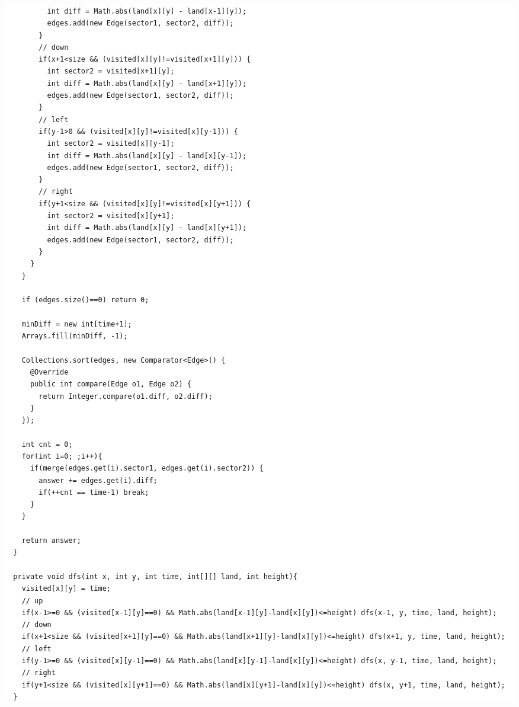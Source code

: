 ```
          int diff = Math.abs(land[x][y] - land[x-1][y]);
          edges.add(new Edge(sector1, sector2, diff));
        }
        // down
        if(x+1<size && (visited[x][y]!=visited[x+1][y])) {
          int sector2 = visited[x+1][y];
          int diff = Math.abs(land[x][y] - land[x+1][y]);
          edges.add(new Edge(sector1, sector2, diff));
        }
        // left
        if(y-1>0 && (visited[x][y]!=visited[x][y-1])) {
          int sector2 = visited[x][y-1];
          int diff = Math.abs(land[x][y] - land[x][y-1]);
          edges.add(new Edge(sector1, sector2, diff));
        }
        // right
        if(y+1<size && (visited[x][y]!=visited[x][y+1])) {
          int sector2 = visited[x][y+1];
          int diff = Math.abs(land[x][y] - land[x][y+1]);
          edges.add(new Edge(sector1, sector2, diff));
        }
      }
    }

    if (edges.size()==0) return 0;

    minDiff = new int[time+1];
    Arrays.fill(minDiff, -1);

    Collections.sort(edges, new Comparator<Edge>() {
      @Override
      public int compare(Edge o1, Edge o2) {
        return Integer.compare(o1.diff, o2.diff);
      }
    });
    
    int cnt = 0;
    for(int i=0; ;i++){
      if(merge(edges.get(i).sector1, edges.get(i).sector2)) {
        answer += edges.get(i).diff;
        if(++cnt == time-1) break;
      }
    }

    return answer;
  }

  private void dfs(int x, int y, int time, int[][] land, int height){
    visited[x][y] = time;
    // up
    if(x-1>=0 && (visited[x-1][y]==0) && Math.abs(land[x-1][y]-land[x][y])<=height) dfs(x-1, y, time, land, height);
    // down
    if(x+1<size && (visited[x+1][y]==0) && Math.abs(land[x+1][y]-land[x][y])<=height) dfs(x+1, y, time, land, height);
    // left
    if(y-1>=0 && (visited[x][y-1]==0) && Math.abs(land[x][y-1]-land[x][y])<=height) dfs(x, y-1, time, land, height);
    // right
    if(y+1<size && (visited[x][y+1]==0) && Math.abs(land[x][y+1]-land[x][y])<=height) dfs(x, y+1, time, land, height);
  }

```